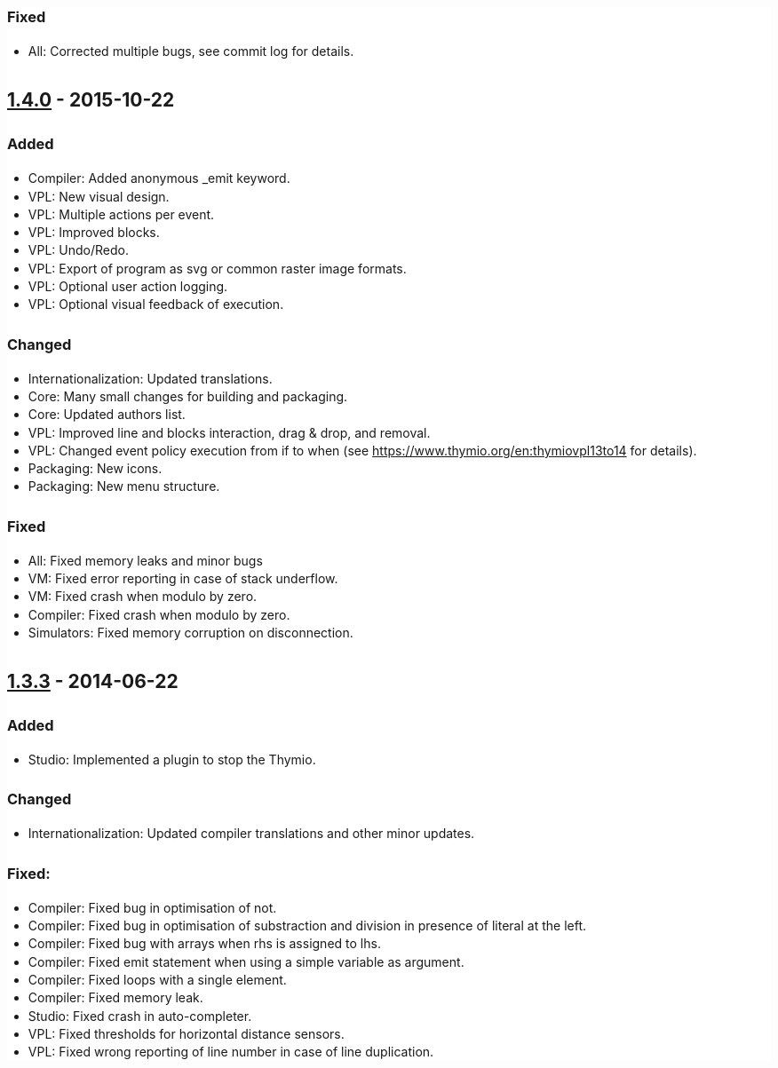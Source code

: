 ### Fixed
- All: Corrected multiple bugs, see commit log for details.


## [1.4.0] - 2015-10-22
### Added
- Compiler: Added anonymous _emit keyword.
- VPL: New visual design.
- VPL: Multiple actions per event.
- VPL: Improved blocks.
- VPL: Undo/Redo.
- VPL: Export of program as svg or common raster image formats.
- VPL: Optional user action logging.
- VPL: Optional visual feedback of execution.

### Changed
- Internationalization: Updated translations.
- Core: Many small changes for building and packaging.
- Core: Updated authors list.
- VPL: Improved line and blocks interaction, drag & drop, and removal.
- VPL: Changed event policy execution from if to when (see https://www.thymio.org/en:thymiovpl13to14 for details).
- Packaging: New icons.
- Packaging: New menu structure.

### Fixed
- All: Fixed memory leaks and minor bugs
- VM: Fixed error reporting in case of stack underflow.
- VM: Fixed crash when modulo by zero.
- Compiler: Fixed crash when modulo by zero.
- Simulators: Fixed memory corruption on disconnection.


## [1.3.3] - 2014-06-22
### Added
- Studio: Implemented a plugin to stop the Thymio.

### Changed
- Internationalization: Updated compiler translations and other minor updates.

### Fixed:
- Compiler: Fixed bug in optimisation of not.
- Compiler: Fixed bug in optimisation of substraction and division in presence of literal at the left.
- Compiler: Fixed bug with arrays when rhs is assigned to lhs.
- Compiler: Fixed emit statement when using a simple variable as argument.
- Compiler: Fixed loops with a single element.
- Compiler: Fixed memory leak.
- Studio: Fixed crash in auto-completer.
- VPL: Fixed thresholds for horizontal distance sensors.
- VPL: Fixed wrong reporting of line number in case of line duplication.


[Unreleased]: https://github.com/aseba-community/aseba/compare/1.5.5...master
[1.5.5]: https://github.com/aseba-community/aseba/compare/1.5.4...1.5.5
[1.5.4]: https://github.com/aseba-community/aseba/compare/1.5.3...1.5.4
[1.5.3]: https://github.com/aseba-community/aseba/compare/1.5.2...1.5.3
[1.5.2]: https://github.com/aseba-community/aseba/compare/1.5.1...1.5.2
[1.5.1]: https://github.com/aseba-community/aseba/compare/1.5.0...1.5.1
[1.5.0]: https://github.com/aseba-community/aseba/compare/1.4.0...1.5.0
[1.4.0]: https://github.com/aseba-community/aseba/compare/1.3.3...1.4.0
[1.3.3]: https://github.com/aseba-community/aseba/compare/1.3.1...1.3.3
[1.3.1]: https://github.com/aseba-community/aseba/compare/1.3.0...1.3.1
[1.3.0]: https://github.com/aseba-community/aseba/compare/1.2.2...1.3.0
[1.2.2]: https://github.com/aseba-community/aseba/compare/1.2.1...1.2.2
[1.2.1]: https://github.com/aseba-community/aseba/compare/1.2.0...1.2.1
[1.2.0]: https://github.com/aseba-community/aseba/compare/1.1.0...1.2.0
[1.1.0]: https://github.com/aseba-community/aseba/compare/1.0.2...1.1.0
[1.0.2]: https://github.com/aseba-community/aseba/compare/1.0.1...1.0.2
[1.0.1]: https://github.com/aseba-community/aseba/compare/1.0.0...1.0.1
[1.0.0]: https://github.com/aseba-community/aseba/tree/1.0.0